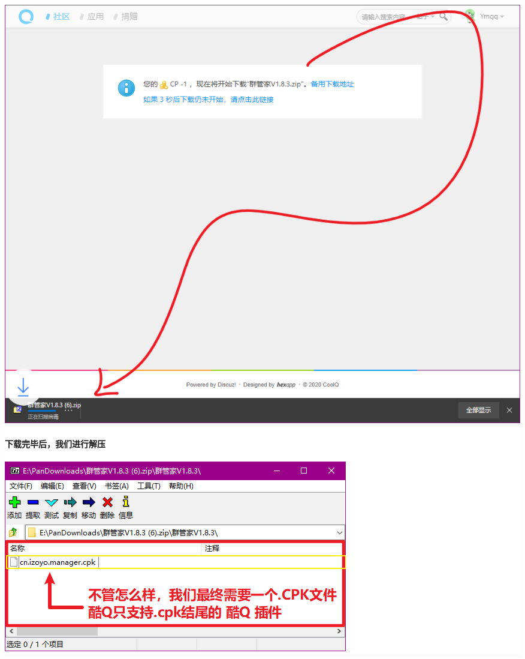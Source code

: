 ![](.gitbook/assets/image%20%2836%29.png)

#### 下载完毕后，我们进行解压

![](.gitbook/assets/image%20%2826%29.png)
